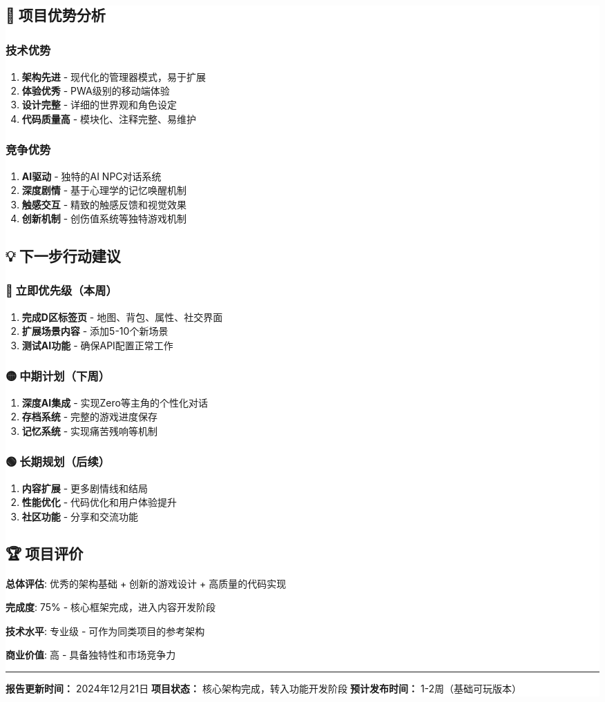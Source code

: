 ## 🎯 项目优势分析

### 技术优势
1. **架构先进** - 现代化的管理器模式，易于扩展
2. **体验优秀** - PWA级别的移动端体验
3. **设计完整** - 详细的世界观和角色设定
4. **代码质量高** - 模块化、注释完整、易维护

### 竞争优势
1. **AI驱动** - 独特的AI NPC对话系统
2. **深度剧情** - 基于心理学的记忆唤醒机制
3. **触感交互** - 精致的触感反馈和视觉效果
4. **创新机制** - 创伤值系统等独特游戏机制

## 💡 下一步行动建议

### 🔴 立即优先级（本周）
1. **完成D区标签页** - 地图、背包、属性、社交界面
2. **扩展场景内容** - 添加5-10个新场景
3. **测试AI功能** - 确保API配置正常工作

### 🟡 中期计划（下周）
1. **深度AI集成** - 实现Zero等主角的个性化对话
2. **存档系统** - 完整的游戏进度保存
3. **记忆系统** - 实现痛苦残响等机制

### 🟢 长期规划（后续）
1. **内容扩展** - 更多剧情线和结局
2. **性能优化** - 代码优化和用户体验提升
3. **社区功能** - 分享和交流功能

## 🏆 项目评价

**总体评估**: 优秀的架构基础 + 创新的游戏设计 + 高质量的代码实现

**完成度**: 75% - 核心框架完成，进入内容开发阶段

**技术水平**: 专业级 - 可作为同类项目的参考架构

**商业价值**: 高 - 具备独特性和市场竞争力

---

**报告更新时间：** 2024年12月21日
**项目状态：** 核心架构完成，转入功能开发阶段
**预计发布时间：** 1-2周（基础可玩版本）